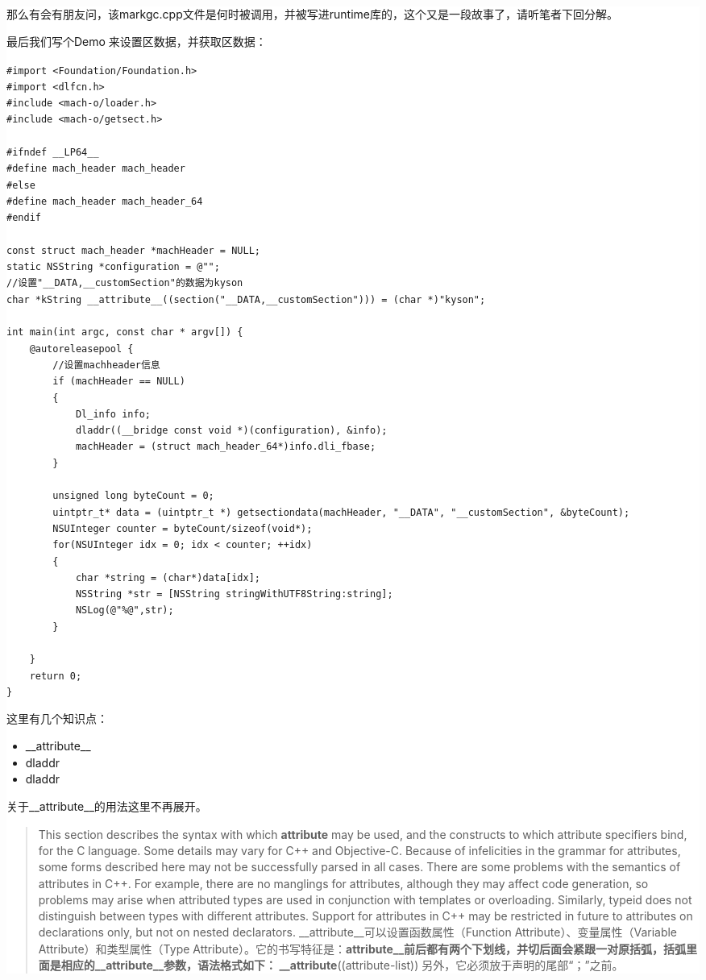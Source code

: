 那么有会有朋友问，该markgc.cpp文件是何时被调用，并被写进runtime库的，这个又是一段故事了，请听笔者下回分解。

最后我们写个Demo 来设置区数据，并获取区数据：
```
#import <Foundation/Foundation.h>
#import <dlfcn.h>
#include <mach-o/loader.h>
#include <mach-o/getsect.h>

#ifndef __LP64__
#define mach_header mach_header
#else
#define mach_header mach_header_64
#endif

const struct mach_header *machHeader = NULL;
static NSString *configuration = @"";
//设置"__DATA,__customSection"的数据为kyson
char *kString __attribute__((section("__DATA,__customSection"))) = (char *)"kyson";

int main(int argc, const char * argv[]) {
    @autoreleasepool {
        //设置machheader信息
        if (machHeader == NULL)
        {
            Dl_info info;
            dladdr((__bridge const void *)(configuration), &info);
            machHeader = (struct mach_header_64*)info.dli_fbase;
        }

        unsigned long byteCount = 0;
        uintptr_t* data = (uintptr_t *) getsectiondata(machHeader, "__DATA", "__customSection", &byteCount);
        NSUInteger counter = byteCount/sizeof(void*);
        for(NSUInteger idx = 0; idx < counter; ++idx)
        {
            char *string = (char*)data[idx];
            NSString *str = [NSString stringWithUTF8String:string];
            NSLog(@"%@",str);
        }

    }
    return 0;
}
```
这里有几个知识点：
* \_\_attribute__
* dladdr
* dladdr

关于__attribute__的用法这里不再展开。
>This section describes the syntax with which __attribute__ may be used, and the constructs to which attribute specifiers bind, for the C language. Some details may vary for C++ and Objective-C. Because of infelicities in the grammar for attributes, some forms described here may not be successfully parsed in all cases.
There are some problems with the semantics of attributes in C++. For example, there are no manglings for attributes, although they may affect code generation, so problems may arise when attributed types are used in conjunction with templates or overloading. Similarly, typeid does not distinguish between types with different attributes. Support for attributes in C++ may be restricted in future to attributes on declarations only, but not on nested declarators.
>\_\_attribute__可以设置函数属性（Function Attribute）、变量属性（Variable Attribute）和类型属性（Type Attribute）。它的书写特征是：__attribute__前后都有两个下划线，并切后面会紧跟一对原括弧，括弧里面是相应的__attribute__参数，语法格式如下：
\_\_attribute__((attribute-list))
另外，它必须放于声明的尾部“；”之前。
